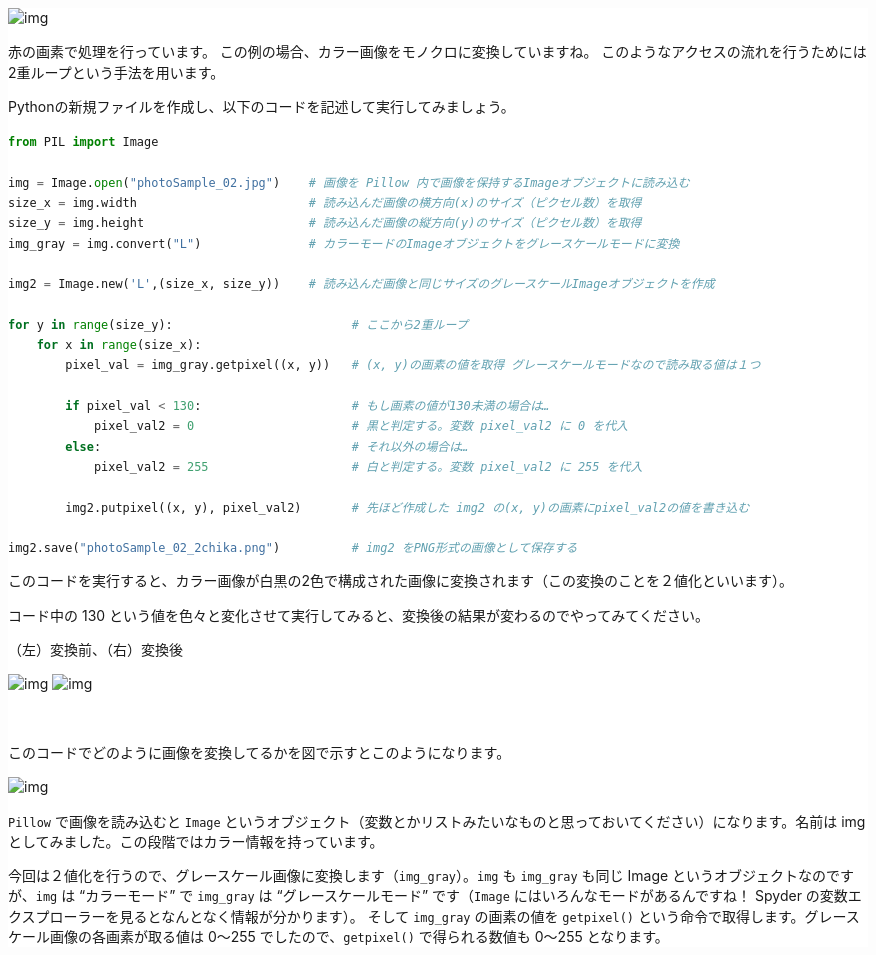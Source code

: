 ![img](assets/image3.gif)

赤の画素で処理を行っています。
この例の場合、カラー画像をモノクロに変換していますね。
このようなアクセスの流れを行うためには2重ループという手法を用います。



Pythonの新規ファイルを作成し、以下のコードを記述して実行してみましょう。

```python
from PIL import Image
 
img = Image.open("photoSample_02.jpg")    # 画像を Pillow 内で画像を保持するImageオブジェクトに読み込む
size_x = img.width                        # 読み込んだ画像の横方向(x)のサイズ（ピクセル数）を取得
size_y = img.height                       # 読み込んだ画像の縦方向(y)のサイズ（ピクセル数）を取得
img_gray = img.convert("L")               # カラーモードのImageオブジェクトをグレースケールモードに変換
 
img2 = Image.new('L',(size_x, size_y))    # 読み込んだ画像と同じサイズのグレースケールImageオブジェクトを作成
 
for y in range(size_y):                         # ここから2重ループ
    for x in range(size_x):
        pixel_val = img_gray.getpixel((x, y))   # (x, y)の画素の値を取得 グレースケールモードなので読み取る値は１つ
 
        if pixel_val < 130:                     # もし画素の値が130未満の場合は…
            pixel_val2 = 0                      # 黒と判定する。変数 pixel_val2 に 0 を代入
        else:                                   # それ以外の場合は…
            pixel_val2 = 255                    # 白と判定する。変数 pixel_val2 に 255 を代入
 
        img2.putpixel((x, y), pixel_val2)       # 先ほど作成した img2 の(x, y)の画素にpixel_val2の値を書き込む
         
img2.save("photoSample_02_2chika.png")          # img2 をPNG形式の画像として保存する
```

このコードを実行すると、カラー画像が白黒の2色で構成された画像に変換されます（この変換のことを２値化といいます）。

コード中の 130 という値を色々と変化させて実行してみると、変換後の結果が変わるのでやってみてください。

（左）変換前、（右）変換後

![img](assets/image17.jpg)
![img](assets/image15.png)

　

このコードでどのように画像を変換してるかを図で示すとこのようになります。

![img](assets/image1.png)

`Pillow` で画像を読み込むと `Image` というオブジェクト（変数とかリストみたいなものと思っておいてください）になります。名前は img としてみました。この段階ではカラー情報を持っています。

今回は２値化を行うので、グレースケール画像に変換します（`img_gray`）。`img` も `img_gray` も同じ Image というオブジェクトなのですが、`img` は “カラーモード” で `img_gray` は “グレースケールモード” です（`Image` にはいろんなモードがあるんですね！ Spyder の変数エクスプローラーを見るとなんとなく情報が分かります）。
そして `img_gray` の画素の値を `getpixel()` という命令で取得します。グレースケール画像の各画素が取る値は 0～255 でしたので、`getpixel()` で得られる数値も 0～255 となります。

